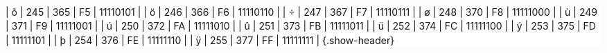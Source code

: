 | õ | 245 | 365 | F5 | 11110101 |
| ö | 246 | 366 | F6 | 11110110 |
| ÷ | 247 | 367 | F7 | 11110111 |
| ø | 248 | 370 | F8 | 11111000 |
| ù | 249 | 371 | F9 | 11111001 |
| ú | 250 | 372 | FA | 11111010 |
| û | 251 | 373 | FB | 11111011 |
| ü | 252 | 374 | FC | 11111100 |
| ý | 253 | 375 | FD | 11111101 |
| þ | 254 | 376 | FE | 11111110 |
| ÿ | 255 | 377 | FF | 11111111 |
{.show-header}
